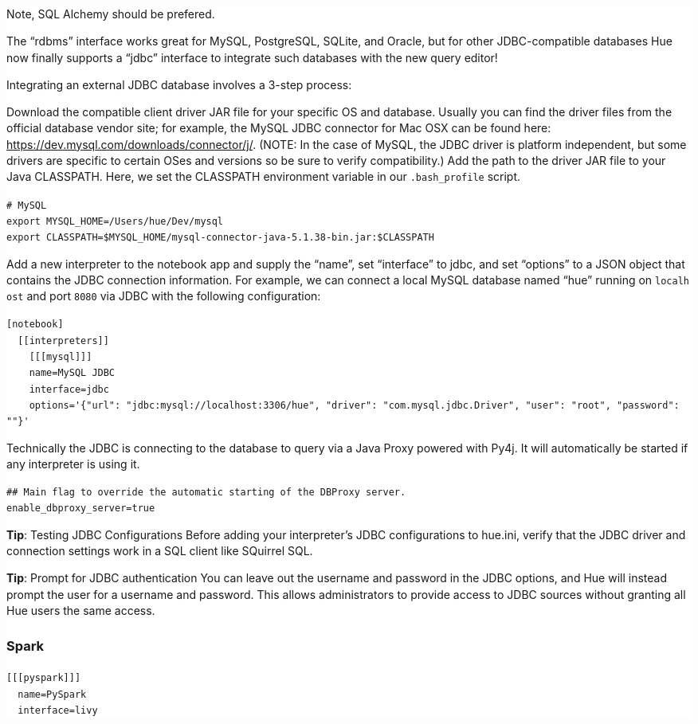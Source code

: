 Note, SQL Alchemy should be prefered.

The “rdbms” interface works great for MySQL, PostgreSQL, SQLite, and Oracle, but for other JDBC-compatible databases Hue now finally supports a “jdbc” interface to integrate such databases with the new query editor!

Integrating an external JDBC database involves a 3-step process:

Download the compatible client driver JAR file for your specific OS and database. Usually you can find the driver files from the official database vendor site; for example, the MySQL JDBC connector for Mac OSX can be found here: https://dev.mysql.com/downloads/connector/j/. (NOTE: In the case of MySQL, the JDBC driver is platform independent, but some drivers are specific to certain OSes and versions so be sure to verify compatibility.)
Add the path to the driver JAR file to your Java CLASSPATH. Here, we set the CLASSPATH environment variable in our `.bash_profile` script.

    # MySQL
    export MYSQL_HOME=/Users/hue/Dev/mysql
    export CLASSPATH=$MYSQL_HOME/mysql-connector-java-5.1.38-bin.jar:$CLASSPATH

Add a new interpreter to the notebook app and supply the “name”, set “interface” to jdbc, and set “options” to a JSON object that contains the JDBC connection information. For example, we can connect a local MySQL database named “hue” running on `localhost` and port `8080` via JDBC with the following configuration:

    [notebook]
      [[interpreters]]
        [[[mysql]]]
        name=MySQL JDBC
        interface=jdbc
        options='{"url": "jdbc:mysql://localhost:3306/hue", "driver": "com.mysql.jdbc.Driver", "user": "root", "password": ""}'

Technically the JDBC is connecting to the database to query via a Java Proxy powered with Py4j. It will automatically
be started if any interpreter is using it.

    ## Main flag to override the automatic starting of the DBProxy server.
    enable_dbproxy_server=true

**Tip**: Testing JDBC Configurations
Before adding your interpreter’s JDBC configurations to hue.ini, verify that the JDBC driver and connection settings work in a SQL client like SQuirrel SQL.

**Tip**: Prompt for JDBC authentication
You can leave out the username and password in the JDBC options, and Hue will instead prompt the user for a username and password. This allows administrators to provide access to JDBC sources without granting all Hue users the same access.


### Spark

    [[[pyspark]]]
      name=PySpark
      interface=livy
